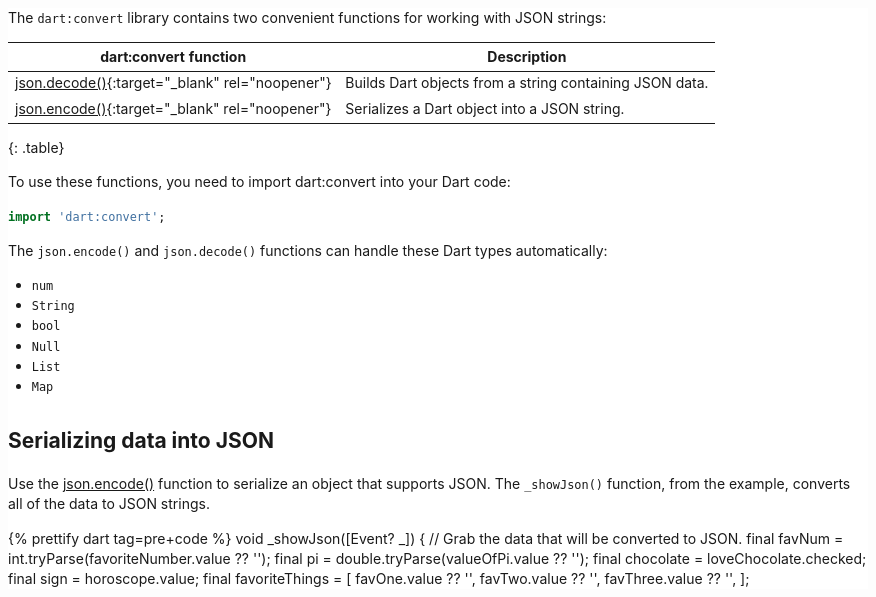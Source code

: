 <iframe
src="{{site.dartpad-embed-html}}?id=ddebf4ee5ba6757aafe07f7779d7b0c1&null_safety=true&ga_id=about_json"
    width="100%"
    height="600px"
    style="border: 1px solid #ccc;">
</iframe>

The `dart:convert` library contains two convenient functions
for working with JSON strings:

| dart:convert function | Description |
|---|---|
| [json.decode()][]{:target="_blank" rel="noopener"} | Builds Dart objects from a string containing JSON data. |
| [json.encode()][]{:target="_blank" rel="noopener"} |  Serializes a Dart object into a JSON string. |
{: .table}

To use these functions,
you need to import dart:convert into your Dart code:

<?code-excerpt "web/main.dart" retain="dart:convert"?>
```dart
import 'dart:convert';
```

The `json.encode()` and `json.decode()` functions can handle these Dart types
automatically:

* `num`
* `String`
* `bool`
* `Null`
* `List`
* `Map`

## Serializing data into JSON

Use the [json.encode()][] function to serialize an object that supports JSON.
The `_showJson()` function, from the example,
converts all of the data to JSON strings.

<?code-excerpt "web/main.dart (showJson)" replace="/(\n\s+)(.*? json.encode.*?;)/$1[!$2!]/g"?>
{% prettify dart tag=pre+code %}
void _showJson([Event? _]) {
  // Grab the data that will be converted to JSON.
  final favNum = int.tryParse(favoriteNumber.value ?? '');
  final pi = double.tryParse(valueOfPi.value ?? '');
  final chocolate = loveChocolate.checked;
  final sign = horoscope.value;
  final favoriteThings = <String>[
    favOne.value ?? '',
    favTwo.value ?? '',
    favThree.value ?? '',
  ];


[dart:convert]: {{site.dart_api}}/{{site.data.pkg-vers.SDK.channel}}/dart-convert/dart-convert-library.html
[dart:core]: {{site.dart_api}}/{{site.data.pkg-vers.SDK.channel}}/dart-core/dart-core-library.html
[dart:html]: {{site.dart_api}}/{{site.data.pkg-vers.SDK.channel}}/dart-html/dart-html-library.html
[dart:io]: {{site.dart_api}}/{{site.data.pkg-vers.SDK.channel}}/dart-io/dart-io-library.html
[Future]: {{site.dart_api}}/{{site.data.pkg-vers.SDK.channel}}/dart-async/Future-class.html
[getString()]: {{site.dart_api}}/{{site.data.pkg-vers.SDK.channel}}/dart-html/HttpRequest/getString.html
[HttpRequest]: {{site.dart_api}}/{{site.data.pkg-vers.SDK.channel}}/dart-html/HttpRequest-class.html
[HttpRequest@io]: {{site.dart_api}}/{{site.data.pkg-vers.SDK.channel}}/dart-io/HttpRequest-class.html
[json.decode()]: {{site.dart_api}}/{{site.data.pkg-vers.SDK.channel}}/dart-convert/JsonCodec/decode.html
[json.encode()]: {{site.dart_api}}/{{site.data.pkg-vers.SDK.channel}}/dart-convert/JsonCodec/encode.html
[LIElement]: {{site.dart_api}}/{{site.data.pkg-vers.SDK.channel}}/dart-html/LIElement-class.html
[onLoadEnd]: {{site.dart_api}}/{{site.data.pkg-vers.SDK.channel}}/dart-html/HttpRequestEventTarget/onLoadEnd.html
[responseText]: {{site.dart_api}}/{{site.data.pkg-vers.SDK.channel}}/dart-html/HttpRequest/responseText.html
[send()]: {{site.dart_api}}/{{site.data.pkg-vers.SDK.channel}}/dart-html/HttpRequest/send.html
[setRequestHeader()]: {{site.dart_api}}/{{site.data.pkg-vers.SDK.channel}}/dart-html/HttpRequest/setRequestHeader.html
[Uri]: {{site.dart_api}}/{{site.data.pkg-vers.SDK.channel}}/dart-core/Uri-class.html